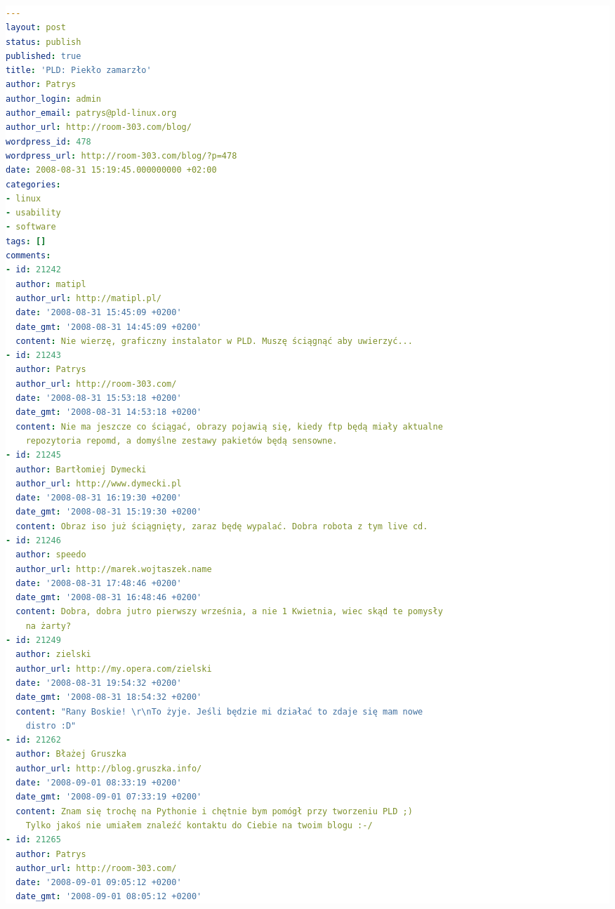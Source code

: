 ```yaml
---
layout: post
status: publish
published: true
title: 'PLD: Piekło zamarzło'
author: Patrys
author_login: admin
author_email: patrys@pld-linux.org
author_url: http://room-303.com/blog/
wordpress_id: 478
wordpress_url: http://room-303.com/blog/?p=478
date: 2008-08-31 15:19:45.000000000 +02:00
categories:
- linux
- usability
- software
tags: []
comments:
- id: 21242
  author: matipl
  author_url: http://matipl.pl/
  date: '2008-08-31 15:45:09 +0200'
  date_gmt: '2008-08-31 14:45:09 +0200'
  content: Nie wierzę, graficzny instalator w PLD. Muszę ściągnąć aby uwierzyć...
- id: 21243
  author: Patrys
  author_url: http://room-303.com/
  date: '2008-08-31 15:53:18 +0200'
  date_gmt: '2008-08-31 14:53:18 +0200'
  content: Nie ma jeszcze co ściągać, obrazy pojawią się, kiedy ftp będą miały aktualne
    repozytoria repomd, a domyślne zestawy pakietów będą sensowne.
- id: 21245
  author: Bartłomiej Dymecki
  author_url: http://www.dymecki.pl
  date: '2008-08-31 16:19:30 +0200'
  date_gmt: '2008-08-31 15:19:30 +0200'
  content: Obraz iso już ściągnięty, zaraz będę wypalać. Dobra robota z tym live cd.
- id: 21246
  author: speedo
  author_url: http://marek.wojtaszek.name
  date: '2008-08-31 17:48:46 +0200'
  date_gmt: '2008-08-31 16:48:46 +0200'
  content: Dobra, dobra jutro pierwszy września, a nie 1 Kwietnia, wiec skąd te pomysły
    na żarty?
- id: 21249
  author: zielski
  author_url: http://my.opera.com/zielski
  date: '2008-08-31 19:54:32 +0200'
  date_gmt: '2008-08-31 18:54:32 +0200'
  content: "Rany Boskie! \r\nTo żyje. Jeśli będzie mi działać to zdaje się mam nowe
    distro :D"
- id: 21262
  author: Błażej Gruszka
  author_url: http://blog.gruszka.info/
  date: '2008-09-01 08:33:19 +0200'
  date_gmt: '2008-09-01 07:33:19 +0200'
  content: Znam się trochę na Pythonie i chętnie bym pomógł przy tworzeniu PLD ;)
    Tylko jakoś nie umiałem znaleźć kontaktu do Ciebie na twoim blogu :-/
- id: 21265
  author: Patrys
  author_url: http://room-303.com/
  date: '2008-09-01 09:05:12 +0200'
  date_gmt: '2008-09-01 08:05:12 +0200'
```